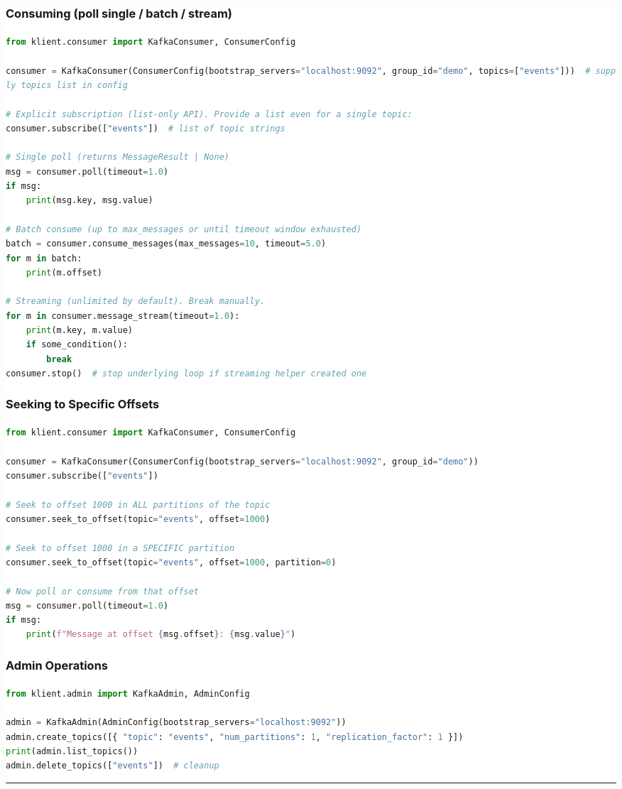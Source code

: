 ### Consuming (poll single / batch / stream)

```python
from klient.consumer import KafkaConsumer, ConsumerConfig

consumer = KafkaConsumer(ConsumerConfig(bootstrap_servers="localhost:9092", group_id="demo", topics=["events"]))  # supply topics list in config

# Explicit subscription (list-only API). Provide a list even for a single topic:
consumer.subscribe(["events"])  # list of topic strings

# Single poll (returns MessageResult | None)
msg = consumer.poll(timeout=1.0)
if msg:
    print(msg.key, msg.value)

# Batch consume (up to max_messages or until timeout window exhausted)
batch = consumer.consume_messages(max_messages=10, timeout=5.0)
for m in batch:
    print(m.offset)

# Streaming (unlimited by default). Break manually.
for m in consumer.message_stream(timeout=1.0):
    print(m.key, m.value)
    if some_condition():
        break
consumer.stop()  # stop underlying loop if streaming helper created one
```

### Seeking to Specific Offsets

```python
from klient.consumer import KafkaConsumer, ConsumerConfig

consumer = KafkaConsumer(ConsumerConfig(bootstrap_servers="localhost:9092", group_id="demo"))
consumer.subscribe(["events"])

# Seek to offset 1000 in ALL partitions of the topic
consumer.seek_to_offset(topic="events", offset=1000)

# Seek to offset 1000 in a SPECIFIC partition
consumer.seek_to_offset(topic="events", offset=1000, partition=0)

# Now poll or consume from that offset
msg = consumer.poll(timeout=1.0)
if msg:
    print(f"Message at offset {msg.offset}: {msg.value}")
```

### Admin Operations

```python
from klient.admin import KafkaAdmin, AdminConfig

admin = KafkaAdmin(AdminConfig(bootstrap_servers="localhost:9092"))
admin.create_topics([{ "topic": "events", "num_partitions": 1, "replication_factor": 1 }])
print(admin.list_topics())
admin.delete_topics(["events"])  # cleanup
```

---
